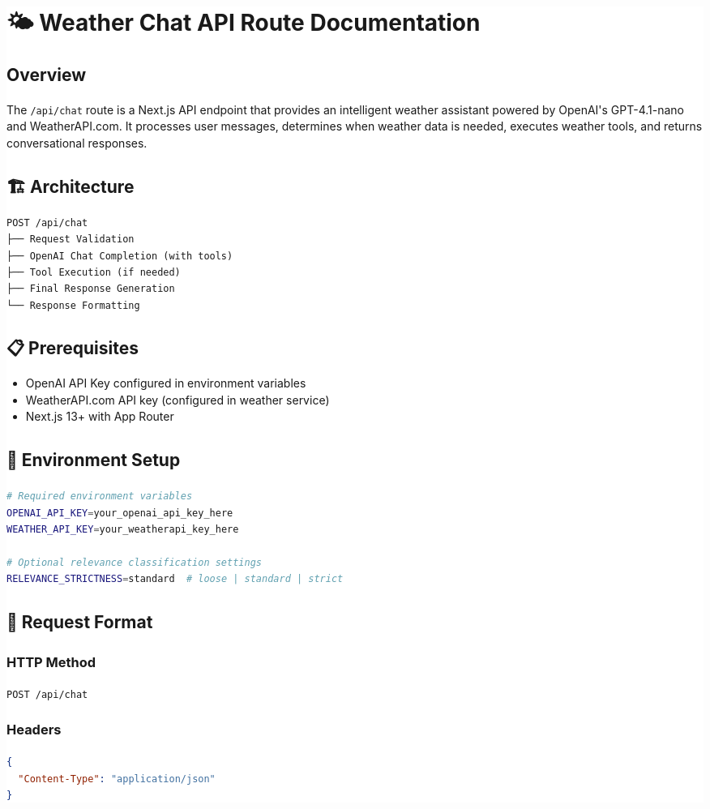# 🌤️ Weather Chat API Route Documentation

## Overview

The `/api/chat` route is a Next.js API endpoint that provides an intelligent weather assistant powered by OpenAI's GPT-4.1-nano and WeatherAPI.com. It processes user messages, determines when weather data is needed, executes weather tools, and returns conversational responses.

## 🏗️ Architecture

```
POST /api/chat
├── Request Validation
├── OpenAI Chat Completion (with tools)
├── Tool Execution (if needed)
├── Final Response Generation
└── Response Formatting
```

## 📋 Prerequisites

- OpenAI API Key configured in environment variables
- WeatherAPI.com API key (configured in weather service)
- Next.js 13+ with App Router

## 🔧 Environment Setup

```bash
# Required environment variables
OPENAI_API_KEY=your_openai_api_key_here
WEATHER_API_KEY=your_weatherapi_key_here

# Optional relevance classification settings
RELEVANCE_STRICTNESS=standard  # loose | standard | strict
```

## 📨 Request Format

### HTTP Method

```
POST /api/chat
```

### Headers

```json
{
  "Content-Type": "application/json"
}
```

